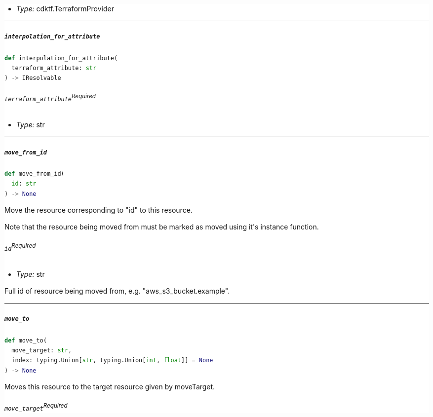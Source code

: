 - *Type:* cdktf.TerraformProvider

---

##### `interpolation_for_attribute` <a name="interpolation_for_attribute" id="@cdktf/provider-docker.network.Network.interpolationForAttribute"></a>

```python
def interpolation_for_attribute(
  terraform_attribute: str
) -> IResolvable
```

###### `terraform_attribute`<sup>Required</sup> <a name="terraform_attribute" id="@cdktf/provider-docker.network.Network.interpolationForAttribute.parameter.terraformAttribute"></a>

- *Type:* str

---

##### `move_from_id` <a name="move_from_id" id="@cdktf/provider-docker.network.Network.moveFromId"></a>

```python
def move_from_id(
  id: str
) -> None
```

Move the resource corresponding to "id" to this resource.

Note that the resource being moved from must be marked as moved using it's instance function.

###### `id`<sup>Required</sup> <a name="id" id="@cdktf/provider-docker.network.Network.moveFromId.parameter.id"></a>

- *Type:* str

Full id of resource being moved from, e.g. "aws_s3_bucket.example".

---

##### `move_to` <a name="move_to" id="@cdktf/provider-docker.network.Network.moveTo"></a>

```python
def move_to(
  move_target: str,
  index: typing.Union[str, typing.Union[int, float]] = None
) -> None
```

Moves this resource to the target resource given by moveTarget.

###### `move_target`<sup>Required</sup> <a name="move_target" id="@cdktf/provider-docker.network.Network.moveTo.parameter.moveTarget"></a>
